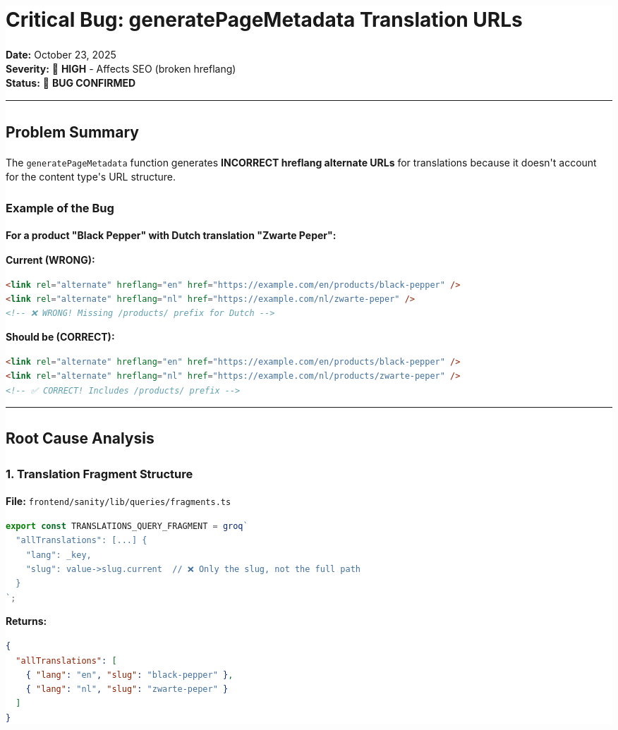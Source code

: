 # Critical Bug: generatePageMetadata Translation URLs

**Date:** October 23, 2025  
**Severity:** 🔴 **HIGH** - Affects SEO (broken hreflang)  
**Status:** 🐛 **BUG CONFIRMED**

---

## Problem Summary

The `generatePageMetadata` function generates **INCORRECT hreflang alternate URLs** for translations because it doesn't account for the content type's URL structure.

### Example of the Bug

**For a product "Black Pepper" with Dutch translation "Zwarte Peper":**

**Current (WRONG):**
```html
<link rel="alternate" hreflang="en" href="https://example.com/en/products/black-pepper" />
<link rel="alternate" hreflang="nl" href="https://example.com/nl/zwarte-peper" />
<!-- ❌ WRONG! Missing /products/ prefix for Dutch -->
```

**Should be (CORRECT):**
```html
<link rel="alternate" hreflang="en" href="https://example.com/en/products/black-pepper" />
<link rel="alternate" hreflang="nl" href="https://example.com/nl/products/zwarte-peper" />
<!-- ✅ CORRECT! Includes /products/ prefix -->
```

---

## Root Cause Analysis

### 1. Translation Fragment Structure

**File:** `frontend/sanity/lib/queries/fragments.ts`

```typescript
export const TRANSLATIONS_QUERY_FRAGMENT = groq`
  "allTranslations": [...] {
    "lang": _key,
    "slug": value->slug.current  // ❌ Only the slug, not the full path
  }
`;
```

**Returns:**
```json
{
  "allTranslations": [
    { "lang": "en", "slug": "black-pepper" },
    { "lang": "nl", "slug": "zwarte-peper" }
  ]
}
```
